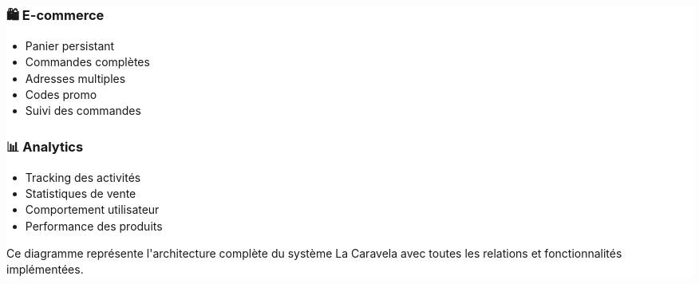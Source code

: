 ### 🛍️ E-commerce
- Panier persistant
- Commandes complètes
- Adresses multiples
- Codes promo
- Suivi des commandes

### 📊 Analytics
- Tracking des activités
- Statistiques de vente
- Comportement utilisateur
- Performance des produits

Ce diagramme représente l'architecture complète du système La Caravela avec toutes les relations et fonctionnalités implémentées.
